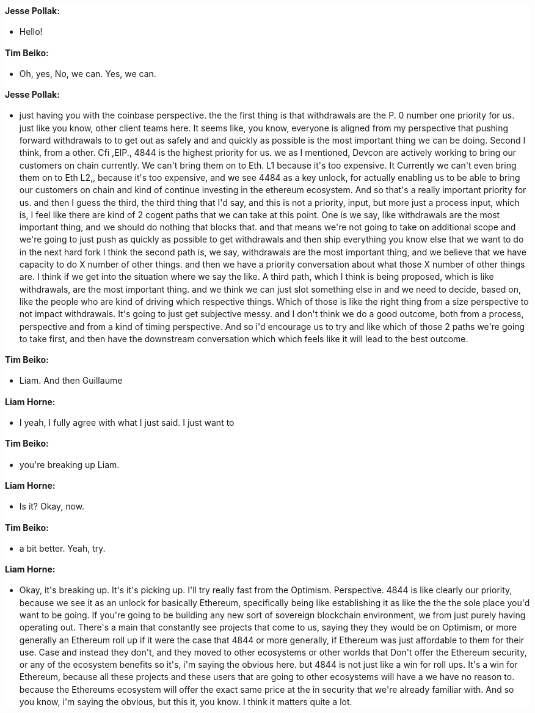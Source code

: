**Jesse Pollak:**
* Hello!

**Tim Beiko:** 
* Oh, yes, No, we can. Yes, we can.

**Jesse Pollak:**
* just having you with the coinbase perspective. the the first thing is that withdrawals are the P. 0 number one priority for us. just like you know, other client teams here. It seems like, you know, everyone is aligned from my perspective that pushing forward withdrawals to to get out as safely and and quickly as possible is the most important thing we can be doing. Second I think, from a other. Cfi ,EIP., 4844 is the highest priority for us. we as I mentioned, Devcon are actively working to bring our customers on chain currently. We can't bring them on to Eth. L1 because it's too expensive. It Currently we can't even bring them on to Eth L2,, because it's too expensive, and we see 4484 as a key unlock, for actually enabling us to be able to bring our customers on chain and kind of continue investing in the ethereum ecosystem. And so that's a really important priority for us. and then I guess the third, the third thing that I'd say, and this is not a priority, input, but more just a process input, which is, I feel like there are kind of 2 cogent paths that we can take at this point. One is we say, like withdrawals are the most important thing, and we should do nothing that blocks that. and that means we're not going to take on additional scope and we're going to just push as quickly as possible to get withdrawals and then ship everything you know else that we want to do in the next hard fork I think the second path is, we say, withdrawals are the most important thing, and we believe that we have capacity to do X number of other things. and then we have a priority conversation about what those X number of other things are. I think if we get into the situation where we say the like. A third path, which I think is being proposed, which is like withdrawals, are the most important thing. and we think we can just slot something else in and we need to decide, based on, like the people who are kind of driving which respective things. Which of those is like the right thing from a size perspective to not impact withdrawals. It's going to just get subjective messy. and I don't think we do a good outcome, both from a process, perspective and from a kind of timing perspective. And so i'd encourage us to try and like which of those 2 paths we're going to take first, and then have the downstream conversation which which feels like it will lead to the best outcome.

**Tim Beiko:** 
* Liam. And then Guillaume

**Liam Horne:**
* I yeah, I fully agree with what I just said. I just want to

**Tim Beiko:** 
* you're breaking up Liam.

**Liam Horne:**
* Is it? Okay, now.

**Tim Beiko:** 
* a bit better. Yeah, try.

**Liam Horne:**
* Okay, it's breaking up. It's it's picking up. I'll try really fast from the Optimism. Perspective. 4844 is like clearly our priority, because we see it as an unlock for basically Ethereum, specifically being like establishing it as like the the the sole place you'd want to be going. If you're going to be building any new sort of sovereign blockchain environment, we from just purely having operating out. There's a main that constantly see projects that come to us, saying they they would be on Optimism, or more generally an Ethereum roll up if it were the case that 4844 or more generally, if Ethereum was just affordable to them for their use. Case and instead they don't, and they moved to other ecosystems or other worlds that Don't offer the Ethereum security, or any of the ecosystem benefits so it's, i'm saying the obvious here. but 4844 is not just like a win for roll ups. It's a win for Ethereum, because all these projects and these users that are going to other ecosystems will have a we have no reason to. because the Ethereums ecosystem will offer the exact same price at the in security that we're already familiar with. And so you know, i'm saying the obvious, but this it, you know. I think it matters quite a lot.
